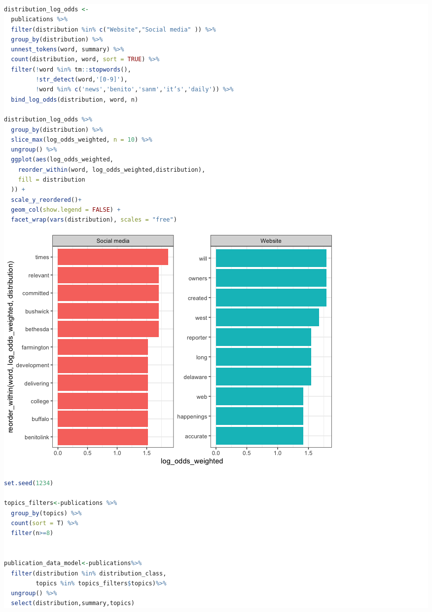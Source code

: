 ``` r
distribution_log_odds <-
  publications %>%
  filter(distribution %in% c("Website","Social media" )) %>%
  group_by(distribution) %>%
  unnest_tokens(word, summary) %>%
  count(distribution, word, sort = TRUE) %>%
  filter(!word %in% tm::stopwords(),
         !str_detect(word,'[0-9]'),
         !word %in% c('news','benito','sanm','it’s','daily')) %>%
  bind_log_odds(distribution, word, n)

distribution_log_odds %>%
  group_by(distribution) %>%
  slice_max(log_odds_weighted, n = 10) %>%
  ungroup() %>%
  ggplot(aes(log_odds_weighted,
    reorder_within(word, log_odds_weighted,distribution),
    fill = distribution
  )) +
  scale_y_reordered()+
  geom_col(show.legend = FALSE) +
  facet_wrap(vars(distribution), scales = "free") 
```

![](publications_files/figure-gfm/unnamed-chunk-20-1.png)

``` r
set.seed(1234)

topics_filters<-publications %>%
  group_by(topics) %>%
  count(sort = T) %>%
  filter(n>=8)
  

publication_data_model<-publications%>%
  filter(distribution %in% distribution_class,
         topics %in% topics_filters$topics)%>%
  ungroup() %>%
  select(distribution,summary,topics)
```
